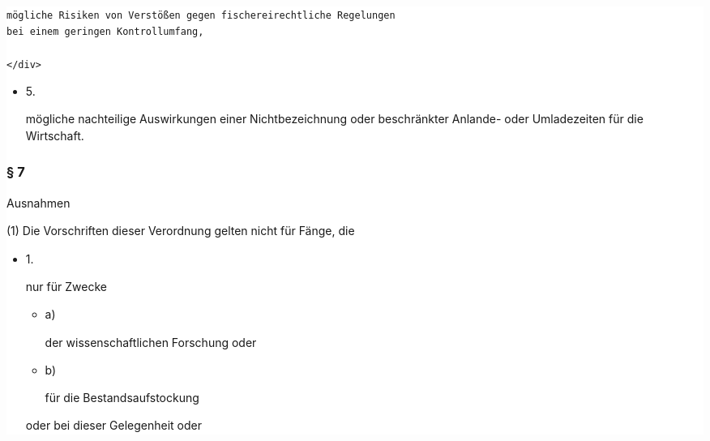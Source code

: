     mögliche Risiken von Verstößen gegen fischereirechtliche Regelungen
    bei einem geringen Kontrollumfang,
    
    </div>

  - 5\.
    
    <div style="">
    
    mögliche nachteilige Auswirkungen einer Nichtbezeichnung oder
    beschränkter Anlande- oder Umladezeiten für die Wirtschaft.
    
    </div>

</div>

</div>

</div>

</div>

<span id="BJNR014850989BJNE000607119.html"></span>

### § 7  
Ausnahmen

<div>

<div class="jnhtml">

<div>

<div class="jurAbsatz">

(1) Die Vorschriften dieser Verordnung gelten nicht für Fänge, die

  - 1\.
    
    <div style="">
    
    nur für Zwecke
    
      - a)
        
        <div style="">
        
        der wissenschaftlichen Forschung oder
        
        </div>
    
      - b)
        
        <div style="">
        
        für die Bestandsaufstockung
        
        </div>
    
    </div>
    
    <div style="">
    
    oder bei dieser Gelegenheit oder
    